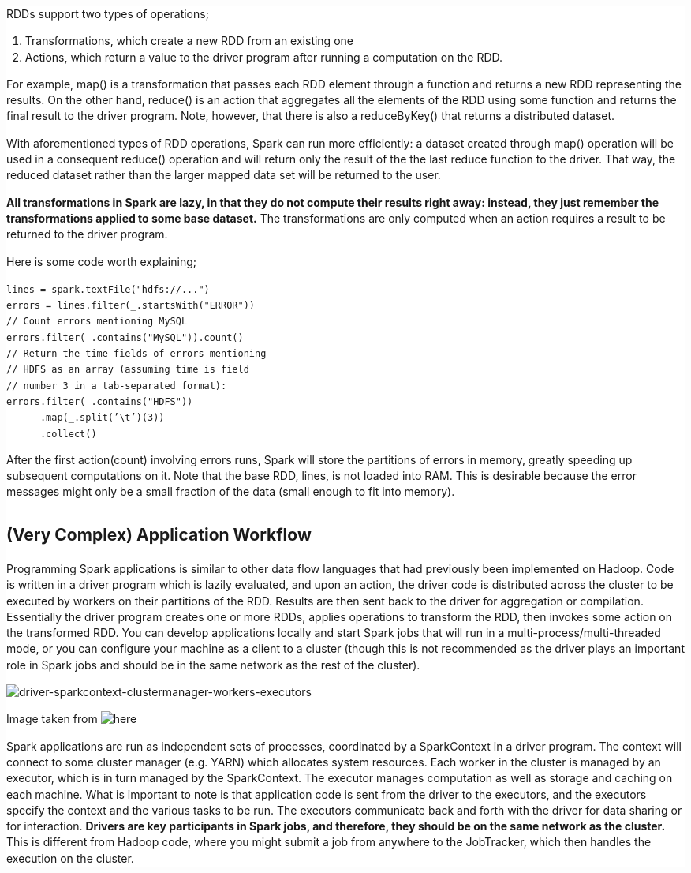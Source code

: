 RDDs support two types of operations;
1. Transformations, which create a new RDD from an existing one
2. Actions, which return a value to the driver program after running a computation on the RDD.

For example, map() is a transformation that passes each RDD element through a function and returns a new RDD representing the results. On the other hand, reduce() is an action that aggregates all the elements of the RDD using some function and returns the final result to the driver program. Note, however, that there is also a reduceByKey() that returns a distributed dataset.

With aforementioned types of RDD operations, Spark can run more efficiently: a dataset created through map() operation will be used in a consequent reduce() operation and will return only the result of the the last reduce function to the driver. That way, the reduced dataset rather than the larger mapped data set will be returned to the user.

**All transformations in Spark are lazy, in that they do not compute their results right away: instead, they just remember the transformations applied to some base dataset.** The transformations are only computed when an action requires a result to be returned to the driver program.

Here is some code worth explaining;

```
lines = spark.textFile("hdfs://...")
errors = lines.filter(_.startsWith("ERROR"))
// Count errors mentioning MySQL
errors.filter(_.contains("MySQL")).count()
// Return the time fields of errors mentioning
// HDFS as an array (assuming time is field
// number 3 in a tab-separated format):
errors.filter(_.contains("HDFS"))
      .map(_.split(’\t’)(3))
      .collect()
```
After the first action(count) involving errors runs, Spark will store the partitions of errors in memory, greatly speeding up subsequent computations on it. Note that the base RDD, lines, is not loaded into RAM. This is desirable because the error messages might only be a small fraction of the data (small enough to fit into memory).

## (Very Complex) Application Workflow
Programming Spark applications is similar to other data flow languages that had previously been implemented on Hadoop. Code is written in a driver program which is lazily evaluated, and upon an action, the driver code is distributed across the cluster to be executed by workers on their partitions of the RDD. Results are then sent back to the driver for aggregation or compilation. Essentially the driver program creates one or more RDDs, applies operations to transform the RDD, then invokes some action on the transformed RDD. You can develop applications locally and start Spark jobs that will run in a multi-process/multi-threaded mode, or you can configure your machine as a client to a cluster (though this is not recommended as the driver plays an important role in Spark jobs and should be in the same network as the rest of the cluster).

![driver-sparkcontext-clustermanager-workers-executors](https://user-images.githubusercontent.com/1760859/31045087-8305dfa4-a5f5-11e7-8a7e-b0855b2114d7.png)

Image taken from ![here](https://jaceklaskowski.gitbooks.io/mastering-apache-spark/images/driver-sparkcontext-clustermanager-workers-executors.png)

Spark applications are run as independent sets of processes, coordinated by a SparkContext in a driver program. The context will connect to some cluster manager (e.g. YARN) which allocates system resources. Each worker in the cluster is managed by an executor, which is in turn managed by the SparkContext. The executor manages computation as well as storage and caching on each machine. What is important to note is that application code is sent from the driver to the executors, and the executors specify the context and the various tasks to be run. The executors communicate back and forth with the driver for data sharing or for interaction. **Drivers are key participants in Spark jobs, and therefore, they should be on the same network as the cluster.** This is different from Hadoop code, where you might submit a job from anywhere to the JobTracker, which then handles the execution on the cluster.
